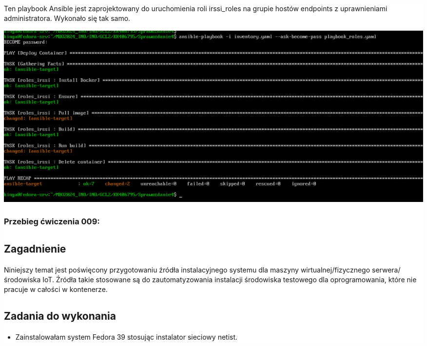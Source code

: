 Ten playbook Ansible jest zaprojektowany do uruchomienia roli irssi_roles na grupie hostów endpoints z uprawnieniami administratora. 
Wykonało się tak samo.

![screen1](../Sprawozdanie2/screenshots/s39.png)

### Przebieg ćwiczenia 009:

## Zagadnienie
Niniejszy temat jest poświęcony przygotowaniu źródła instalacyjnego systemu dla maszyny wirtualnej/fizycznego serwera/środowiska IoT. Źródła takie stosowane są do zautomatyzowania instalacji środowiska testowego dla oprogramowania, które nie pracuje w całości w kontenerze.

## Zadania do wykonania
* Zainstalowałam system Fedora 39 stosując instalator sieciowy netist.
